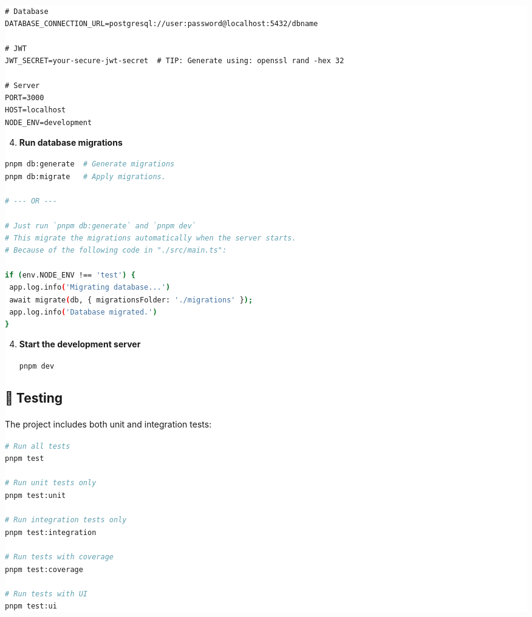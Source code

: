    ```env
   # Database
   DATABASE_CONNECTION_URL=postgresql://user:password@localhost:5432/dbname

   # JWT
   JWT_SECRET=your-secure-jwt-secret  # TIP: Generate using: openssl rand -hex 32

   # Server
   PORT=3000
   HOST=localhost
   NODE_ENV=development
   ```

   4. **Run database migrations**

   ```bash
   pnpm db:generate  # Generate migrations
   pnpm db:migrate   # Apply migrations.

   # --- OR ---

   # Just run `pnpm db:generate` and `pnpm dev`
   # This migrate the migrations automatically when the server starts.
   # Because of the following code in "./src/main.ts":

   if (env.NODE_ENV !== 'test') {
    app.log.info('Migrating database...')
    await migrate(db, { migrationsFolder: './migrations' });
    app.log.info('Database migrated.')
   }
   ```

4. **Start the development server**
   ```bash
   pnpm dev
   ```

## 🧪 Testing

The project includes both unit and integration tests:

```bash
# Run all tests
pnpm test

# Run unit tests only
pnpm test:unit

# Run integration tests only
pnpm test:integration

# Run tests with coverage
pnpm test:coverage

# Run tests with UI
pnpm test:ui
```
